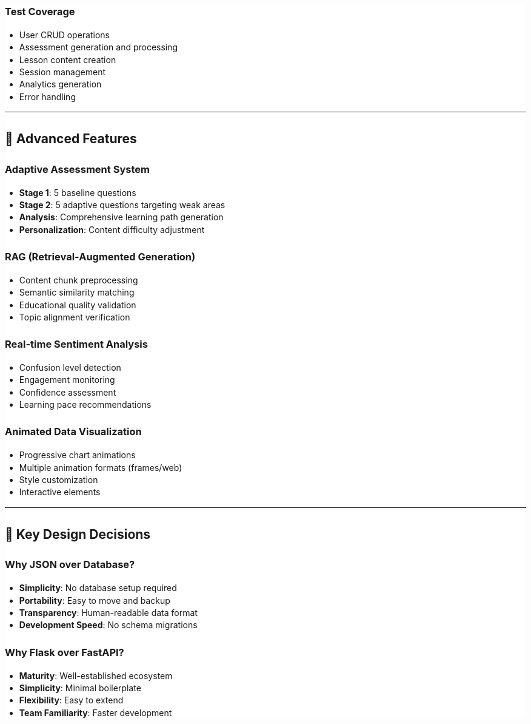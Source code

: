 ### **Test Coverage**
- User CRUD operations
- Assessment generation and processing
- Lesson content creation
- Session management
- Analytics generation
- Error handling

---

## 🔮 Advanced Features

### **Adaptive Assessment System**
- **Stage 1**: 5 baseline questions
- **Stage 2**: 5 adaptive questions targeting weak areas
- **Analysis**: Comprehensive learning path generation
- **Personalization**: Content difficulty adjustment

### **RAG (Retrieval-Augmented Generation)**
- Content chunk preprocessing
- Semantic similarity matching
- Educational quality validation
- Topic alignment verification

### **Real-time Sentiment Analysis**
- Confusion level detection
- Engagement monitoring
- Confidence assessment
- Learning pace recommendations

### **Animated Data Visualization**
- Progressive chart animations
- Multiple animation formats (frames/web)
- Style customization
- Interactive elements

---

## 🎯 Key Design Decisions

### **Why JSON over Database?**
- **Simplicity**: No database setup required
- **Portability**: Easy to move and backup
- **Transparency**: Human-readable data format
- **Development Speed**: No schema migrations

### **Why Flask over FastAPI?**
- **Maturity**: Well-established ecosystem
- **Simplicity**: Minimal boilerplate
- **Flexibility**: Easy to extend
- **Team Familiarity**: Faster development
